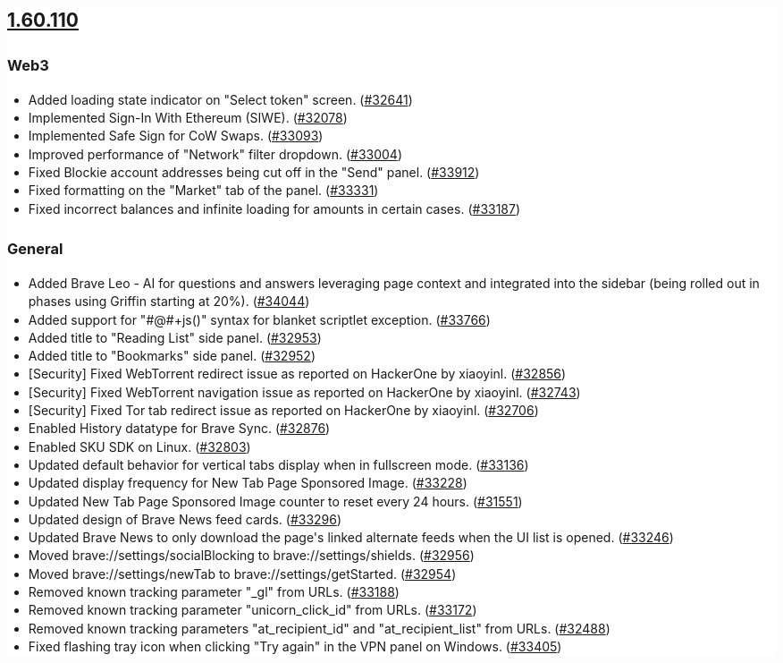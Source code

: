 ## [1.60.110](https://github.com/luxxle/brave-browser/releases/tag/v1.60.110)

### Web3

 - Added loading state indicator on "Select token" screen. ([#32641](https://github.com/luxxle/brave-browser/issues/32641))
 - Implemented Sign-In With Ethereum (SIWE). ([#32078](https://github.com/luxxle/brave-browser/issues/32078))
 - Implemented Safe Sign for CoW Swaps. ([#33093](https://github.com/luxxle/brave-browser/issues/33093))
 - Improved performance of "Network" filter dropdown. ([#33004](https://github.com/luxxle/brave-browser/issues/33004))
 - Fixed Blockie account addresses being cut off in the "Send" panel. ([#33912](https://github.com/luxxle/brave-browser/issues/33912))
 - Fixed formatting on the "Market" tab of the panel. ([#33331](https://github.com/luxxle/brave-browser/issues/33331))
 - Fixed incorrect balances and infinite loading for amounts in certain cases. ([#33187](https://github.com/luxxle/brave-browser/issues/33187))

### General

 - Added Brave Leo - AI for questions and answers leveraging page context and integrated into the sidebar (being rolled out in phases using Griffin starting at 20%). ([#34044](https://github.com/luxxle/brave-browser/issues/34044))
 - Added support for "#@#+js()" syntax for blanket scriptlet exception. ([#33766](https://github.com/luxxle/brave-browser/issues/33766))
 - Added title to "Reading List" side panel. ([#32953](https://github.com/luxxle/brave-browser/issues/32953))
 - Added title to "Bookmarks" side panel. ([#32952](https://github.com/luxxle/brave-browser/issues/32952))
 - [Security] Fixed WebTorrent redirect issue as reported on HackerOne by xiaoyinl. ([#32856](https://github.com/luxxle/brave-browser/issues/32856))
 - [Security] Fixed WebTorrent navigation issue as reported on HackerOne by xiaoyinl. ([#32743](https://github.com/luxxle/brave-browser/issues/32743))
 - [Security] Fixed Tor tab redirect issue as reported on HackerOne by xiaoyinl. ([#32706](https://github.com/luxxle/brave-browser/issues/32706))
 - Enabled History datatype for Brave Sync. ([#32876](https://github.com/luxxle/brave-browser/issues/32876))
 - Enabled SKU SDK on Linux. ([#32803](https://github.com/luxxle/brave-browser/issues/32803))
 - Updated default behavior for vertical tabs display when in fullscreen mode. ([#33136](https://github.com/luxxle/brave-browser/issues/33136))
 - Updated display frequency for New Tab Page Sponsored Image. ([#33228](https://github.com/luxxle/brave-browser/issues/33228))
 - Updated New Tab Page Sponsored Image counter to reset every 24 hours. ([#31551](https://github.com/luxxle/brave-browser/issues/31551))
 - Updated design of Brave News feed cards. ([#33296](https://github.com/luxxle/brave-browser/issues/33296))
 - Updated Brave News to only download the page's linked alternate feeds when the UI list is opened. ([#33246](https://github.com/luxxle/brave-browser/issues/33246))
 - Moved brave://settings/socialBlocking to brave://settings/shields. ([#32956](https://github.com/luxxle/brave-browser/issues/32956))
 - Moved brave://settings/newTab to brave://settings/getStarted. ([#32954](https://github.com/luxxle/brave-browser/issues/32954))
 - Removed known tracking parameter "_gl" from URLs. ([#33188](https://github.com/luxxle/brave-browser/issues/33188))
 - Removed known tracking parameter "unicorn_click_id" from URLs. ([#33172](https://github.com/luxxle/brave-browser/issues/33172))
 - Removed known tracking parameters "at_recipient_id" and "at_recipient_list" from URLs. ([#32488](https://github.com/luxxle/brave-browser/issues/32488))
 - Fixed flashing tray icon when clicking "Try again" in the VPN panel on Windows. ([#33405](https://github.com/luxxle/brave-browser/issues/33405))